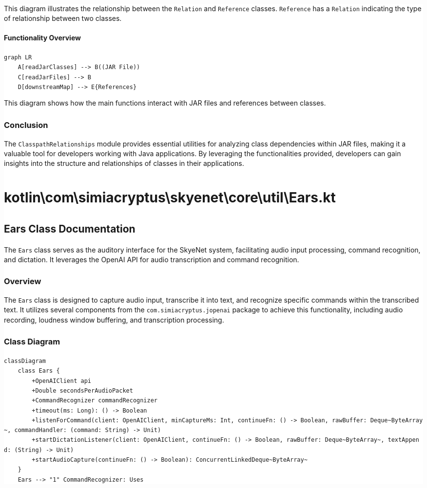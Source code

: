 This diagram illustrates the relationship between the `Relation` and `Reference` classes. `Reference` has a `Relation` indicating the type of relationship between two classes.


#### Functionality Overview

```mermaid
graph LR
    A[readJarClasses] --> B((JAR File))
    C[readJarFiles] --> B
    D[downstreamMap] --> E{References}
```

This diagram shows how the main functions interact with JAR files and references between classes.


### Conclusion

The `ClasspathRelationships` module provides essential utilities for analyzing class dependencies within JAR files, making it a valuable tool for developers working with Java applications. By leveraging the functionalities provided, developers can gain insights into the structure and relationships of classes in their applications.

# kotlin\com\simiacryptus\skyenet\core\util\Ears.kt


## Ears Class Documentation

The `Ears` class serves as the auditory interface for the SkyeNet system, facilitating audio input processing, command recognition, and dictation. It leverages the OpenAI API for audio transcription and command recognition.


### Overview

The `Ears` class is designed to capture audio input, transcribe it into text, and recognize specific commands within the transcribed text. It utilizes several components from the `com.simiacryptus.jopenai` package to achieve this functionality, including audio recording, loudness window buffering, and transcription processing.


### Class Diagram

```mermaid
classDiagram
    class Ears {
        +OpenAIClient api
        +Double secondsPerAudioPacket
        +CommandRecognizer commandRecognizer
        +timeout(ms: Long): () -> Boolean
        +listenForCommand(client: OpenAIClient, minCaptureMs: Int, continueFn: () -> Boolean, rawBuffer: Deque~ByteArray~, commandHandler: (command: String) -> Unit)
        +startDictationListener(client: OpenAIClient, continueFn: () -> Boolean, rawBuffer: Deque~ByteArray~, textAppend: (String) -> Unit)
        +startAudioCapture(continueFn: () -> Boolean): ConcurrentLinkedDeque~ByteArray~
    }
    Ears --> "1" CommandRecognizer: Uses
```
